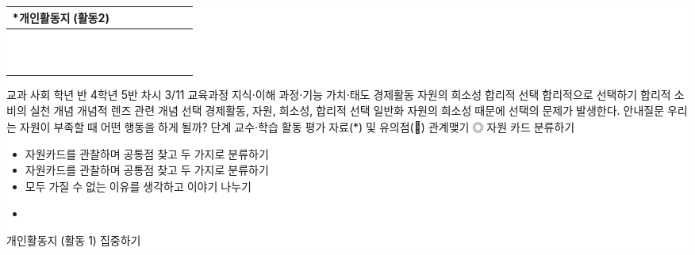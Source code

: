 | *개인활동지 (활동2) |  |  |  |  |  |  |  |
| --- | --- | --- | --- | --- | --- | --- | --- |
|  |  |  |  |  |  |  |  |
|  |  |  |  |  |  |  |  |
|  |  |  |  |  |  |  |  |
|  |  |  |  |  |  |  |  |
|  |  |  |  |  |  |  |  |
|  |  |  |  |  |  |  |  |
|  |  |  |  |  |  |  |  |
|  |  |  |  |  |  |  |  |
|  |  |  |  |  |  |  |  |
|  |  |  |  |  |  |  |  |
|  |  |  |  |  |  |  |  |

교과
사회
학년 반
4학년 5반
차시
3/11
교육과정
지식·이해
과정·기능
가치·태도
경제활동
자원의 희소성
합리적 선택
합리적으로 선택하기
합리적 소비의 실천
개념
개념적 렌즈
관련 개념
선택
경제활동, 자원, 희소성, 합리적 선택
일반화
자원의 희소성 때문에 선택의 문제가 발생한다. 
안내질문
우리는 자원이 부족할 때 어떤 행동을 하게 될까?
단계
교수‧학습 활동
평가
자료(*) 및 유의점(󰋼)
관계맺기
◎ 자원 카드 분류하기
 - 자원카드를 관찰하며 공통점 찾고 두 가지로 분류하기
 - 자원카드를 관찰하며 공통점 찾고 두 가지로 분류하기
 - 모두 가질 수 없는 이유를 생각하고 이야기 나누기
*
개인활동지
 (활동 1)
집중하기
